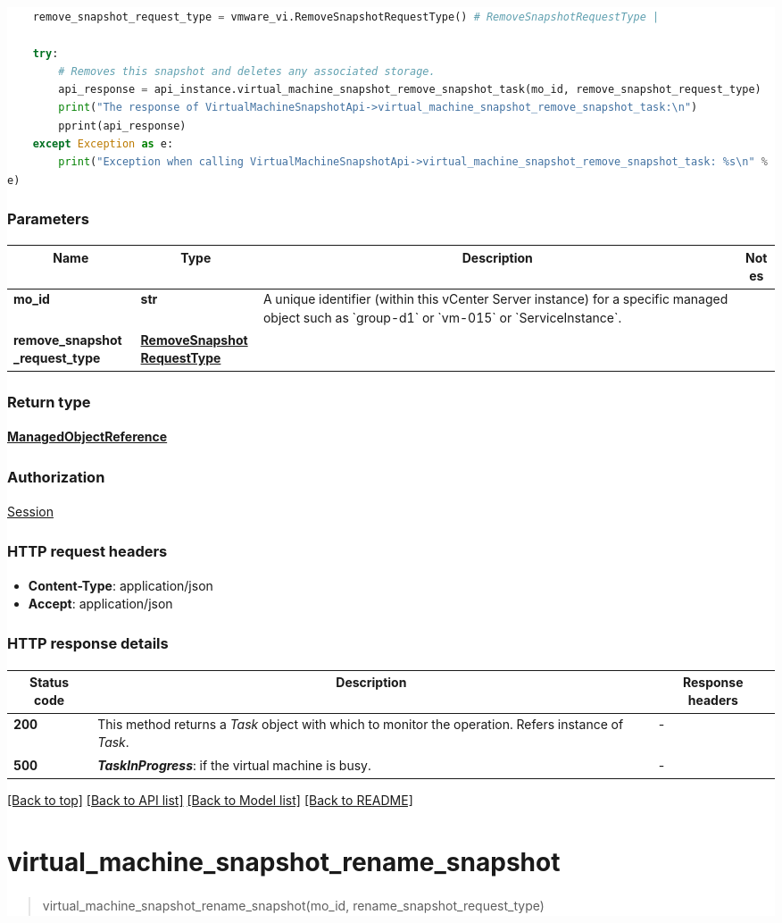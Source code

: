 ```python
    remove_snapshot_request_type = vmware_vi.RemoveSnapshotRequestType() # RemoveSnapshotRequestType | 

    try:
        # Removes this snapshot and deletes any associated storage. 
        api_response = api_instance.virtual_machine_snapshot_remove_snapshot_task(mo_id, remove_snapshot_request_type)
        print("The response of VirtualMachineSnapshotApi->virtual_machine_snapshot_remove_snapshot_task:\n")
        pprint(api_response)
    except Exception as e:
        print("Exception when calling VirtualMachineSnapshotApi->virtual_machine_snapshot_remove_snapshot_task: %s\n" % e)
```



### Parameters

Name | Type | Description  | Notes
------------- | ------------- | ------------- | -------------
 **mo_id** | **str**| A unique identifier (within this vCenter Server instance) for a specific managed object such as &#x60;group-d1&#x60; or &#x60;vm-015&#x60; or &#x60;ServiceInstance&#x60;. | 
 **remove_snapshot_request_type** | [**RemoveSnapshotRequestType**](RemoveSnapshotRequestType.md)|  | 

### Return type

[**ManagedObjectReference**](ManagedObjectReference.md)

### Authorization

[Session](../README.md#Session)

### HTTP request headers

 - **Content-Type**: application/json
 - **Accept**: application/json

### HTTP response details
| Status code | Description | Response headers |
|-------------|-------------|------------------|
**200** | This method returns a *Task* object with which to monitor the operation.  Refers instance of *Task*.  |  -  |
**500** | ***TaskInProgress***: if the virtual machine is busy.  |  -  |

[[Back to top]](#) [[Back to API list]](../README.md#documentation-for-api-endpoints) [[Back to Model list]](../README.md#documentation-for-models) [[Back to README]](../README.md)

# **virtual_machine_snapshot_rename_snapshot**
> virtual_machine_snapshot_rename_snapshot(mo_id, rename_snapshot_request_type)
